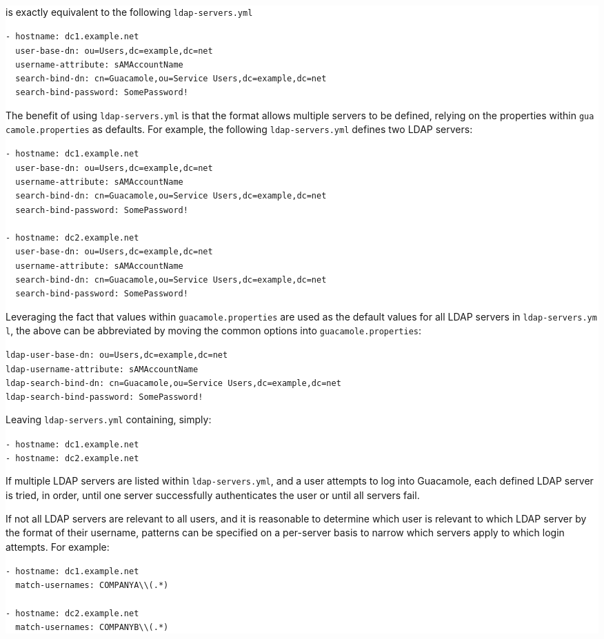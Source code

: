 is exactly equivalent to the following `ldap-servers.yml` 

```
- hostname: dc1.example.net
  user-base-dn: ou=Users,dc=example,dc=net
  username-attribute: sAMAccountName
  search-bind-dn: cn=Guacamole,ou=Service Users,dc=example,dc=net
  search-bind-password: SomePassword!
```

The benefit of using `ldap-servers.yml` is that the format allows multiple
servers to be defined, relying on the properties within `guacamole.properties`
as defaults. For example, the following `ldap-servers.yml` defines two LDAP
servers:

```
- hostname: dc1.example.net
  user-base-dn: ou=Users,dc=example,dc=net
  username-attribute: sAMAccountName
  search-bind-dn: cn=Guacamole,ou=Service Users,dc=example,dc=net
  search-bind-password: SomePassword!

- hostname: dc2.example.net
  user-base-dn: ou=Users,dc=example,dc=net
  username-attribute: sAMAccountName
  search-bind-dn: cn=Guacamole,ou=Service Users,dc=example,dc=net
  search-bind-password: SomePassword!
```

Leveraging the fact that values within `guacamole.properties` are used as the
default values for all LDAP servers in `ldap-servers.yml`, the above can be
abbreviated by moving the common options into `guacamole.properties`:

```
ldap-user-base-dn: ou=Users,dc=example,dc=net
ldap-username-attribute: sAMAccountName
ldap-search-bind-dn: cn=Guacamole,ou=Service Users,dc=example,dc=net
ldap-search-bind-password: SomePassword!
```

Leaving `ldap-servers.yml` containing, simply:

```
- hostname: dc1.example.net
- hostname: dc2.example.net
```

If multiple LDAP servers are listed within `ldap-servers.yml`, and a user
attempts to log into Guacamole, each defined LDAP server is tried, in order,
until one server successfully authenticates the user or until all servers fail.

If not all LDAP servers are relevant to all users, and it is reasonable to
determine which user is relevant to which LDAP server by the format of their
username, patterns can be specified on a per-server basis to narrow which
servers apply to which login attempts. For example:

```
- hostname: dc1.example.net
  match-usernames: COMPANYA\\(.*)

- hostname: dc2.example.net
  match-usernames: COMPANYB\\(.*)
```
